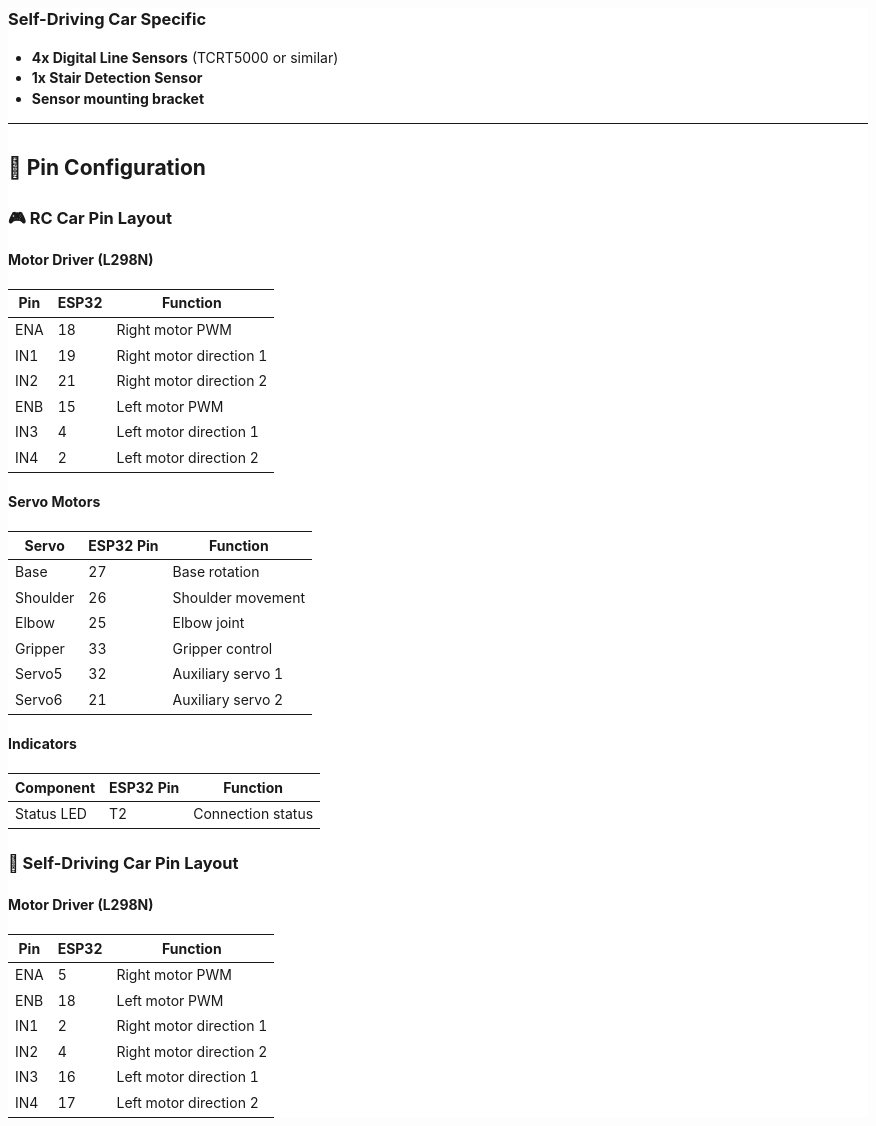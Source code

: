 ### Self-Driving Car Specific
- **4x Digital Line Sensors** (TCRT5000 or similar)
- **1x Stair Detection Sensor**
- **Sensor mounting bracket**

---

## 📌 Pin Configuration

### 🎮 RC Car Pin Layout

#### Motor Driver (L298N)
| Pin | ESP32 | Function |
|-----|-------|----------|
| ENA | 18    | Right motor PWM |
| IN1 | 19    | Right motor direction 1 |
| IN2 | 21    | Right motor direction 2 |
| ENB | 15    | Left motor PWM |
| IN3 | 4     | Left motor direction 1 |
| IN4 | 2     | Left motor direction 2 |

#### Servo Motors
| Servo | ESP32 Pin | Function |
|-------|-----------|----------|
| Base | 27 | Base rotation |
| Shoulder | 26 | Shoulder movement |
| Elbow | 25 | Elbow joint |
| Gripper | 33 | Gripper control |
| Servo5 | 32 | Auxiliary servo 1 |
| Servo6 | 21 | Auxiliary servo 2 |

#### Indicators
| Component | ESP32 Pin | Function |
|-----------|-----------|----------|
| Status LED | T2 | Connection status |

### 🤖 Self-Driving Car Pin Layout

#### Motor Driver (L298N)
| Pin | ESP32 | Function |
|-----|-------|----------|
| ENA | 5     | Right motor PWM |
| ENB | 18    | Left motor PWM |
| IN1 | 2     | Right motor direction 1 |
| IN2 | 4     | Right motor direction 2 |
| IN3 | 16    | Left motor direction 1 |
| IN4 | 17    | Left motor direction 2 |
